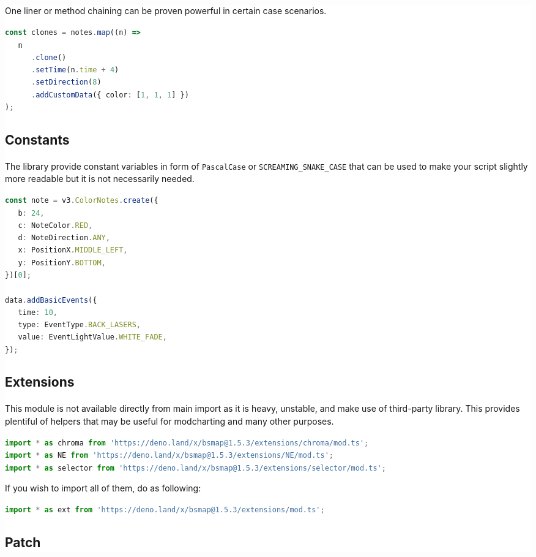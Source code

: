 One liner or method chaining can be proven powerful in certain case scenarios.

```ts
const clones = notes.map((n) =>
   n
      .clone()
      .setTime(n.time + 4)
      .setDirection(8)
      .addCustomData({ color: [1, 1, 1] })
);
```

## Constants

The library provide constant variables in form of `PascalCase` or `SCREAMING_SNAKE_CASE` that can be
used to make your script slightly more readable but it is not necessarily needed.

```ts
const note = v3.ColorNotes.create({
   b: 24,
   c: NoteColor.RED,
   d: NoteDirection.ANY,
   x: PositionX.MIDDLE_LEFT,
   y: PositionY.BOTTOM,
})[0];

data.addBasicEvents({
   time: 10,
   type: EventType.BACK_LASERS,
   value: EventLightValue.WHITE_FADE,
});
```

## Extensions

This module is not available directly from main import as it is heavy, unstable, and make use of
third-party library. This provides plentiful of helpers that may be useful for modcharting and many
other purposes.

```ts
import * as chroma from 'https://deno.land/x/bsmap@1.5.3/extensions/chroma/mod.ts';
import * as NE from 'https://deno.land/x/bsmap@1.5.3/extensions/NE/mod.ts';
import * as selector from 'https://deno.land/x/bsmap@1.5.3/extensions/selector/mod.ts';
```

If you wish to import all of them, do as following:

```ts
import * as ext from 'https://deno.land/x/bsmap@1.5.3/extensions/mod.ts';
```

## Patch
